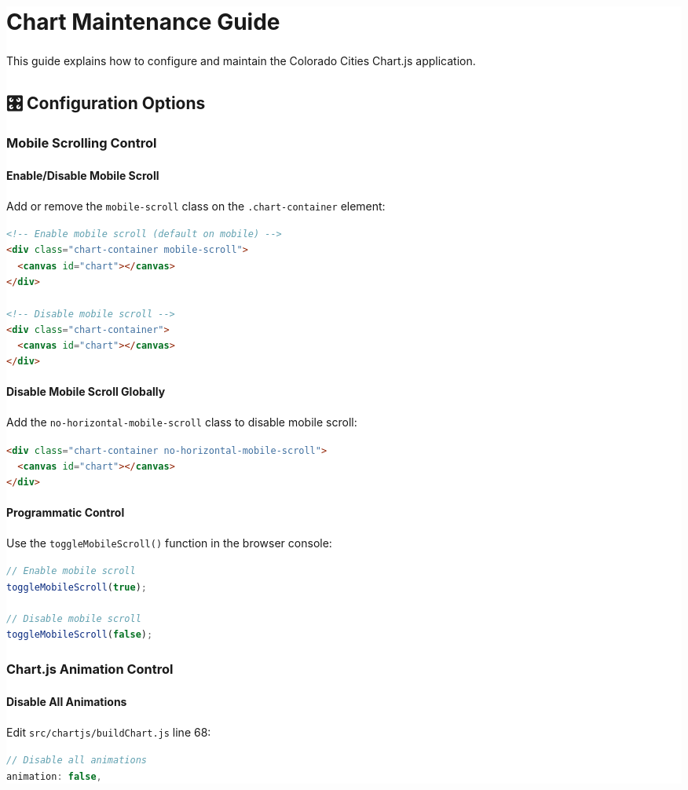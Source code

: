 # Chart Maintenance Guide

This guide explains how to configure and maintain the Colorado Cities Chart.js application.

## 🎛️ Configuration Options

### Mobile Scrolling Control

#### Enable/Disable Mobile Scroll
Add or remove the `mobile-scroll` class on the `.chart-container` element:

```html
<!-- Enable mobile scroll (default on mobile) -->
<div class="chart-container mobile-scroll">
  <canvas id="chart"></canvas>
</div>

<!-- Disable mobile scroll -->
<div class="chart-container">
  <canvas id="chart"></canvas>
</div>
```

#### Disable Mobile Scroll Globally
Add the `no-horizontal-mobile-scroll` class to disable mobile scroll:

```html
<div class="chart-container no-horizontal-mobile-scroll">
  <canvas id="chart"></canvas>
</div>
```

#### Programmatic Control
Use the `toggleMobileScroll()` function in the browser console:

```javascript
// Enable mobile scroll
toggleMobileScroll(true);

// Disable mobile scroll  
toggleMobileScroll(false);
```

### Chart.js Animation Control

#### Disable All Animations
Edit `src/chartjs/buildChart.js` line 68:

```javascript
// Disable all animations
animation: false,
```
